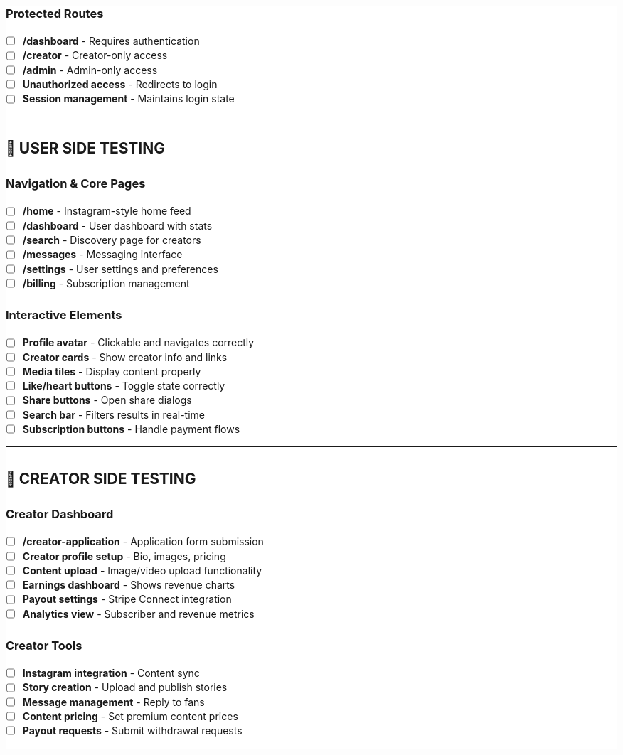 ### Protected Routes
- [ ] **/dashboard** - Requires authentication
- [ ] **/creator** - Creator-only access
- [ ] **/admin** - Admin-only access
- [ ] **Unauthorized access** - Redirects to login
- [ ] **Session management** - Maintains login state

---

## 👤 USER SIDE TESTING

### Navigation & Core Pages
- [ ] **/home** - Instagram-style home feed
- [ ] **/dashboard** - User dashboard with stats
- [ ] **/search** - Discovery page for creators
- [ ] **/messages** - Messaging interface
- [ ] **/settings** - User settings and preferences
- [ ] **/billing** - Subscription management

### Interactive Elements
- [ ] **Profile avatar** - Clickable and navigates correctly
- [ ] **Creator cards** - Show creator info and links
- [ ] **Media tiles** - Display content properly
- [ ] **Like/heart buttons** - Toggle state correctly
- [ ] **Share buttons** - Open share dialogs
- [ ] **Search bar** - Filters results in real-time
- [ ] **Subscription buttons** - Handle payment flows

---

## 👑 CREATOR SIDE TESTING

### Creator Dashboard
- [ ] **/creator-application** - Application form submission
- [ ] **Creator profile setup** - Bio, images, pricing
- [ ] **Content upload** - Image/video upload functionality
- [ ] **Earnings dashboard** - Shows revenue charts
- [ ] **Payout settings** - Stripe Connect integration
- [ ] **Analytics view** - Subscriber and revenue metrics

### Creator Tools
- [ ] **Instagram integration** - Content sync
- [ ] **Story creation** - Upload and publish stories
- [ ] **Message management** - Reply to fans
- [ ] **Content pricing** - Set premium content prices
- [ ] **Payout requests** - Submit withdrawal requests

---
